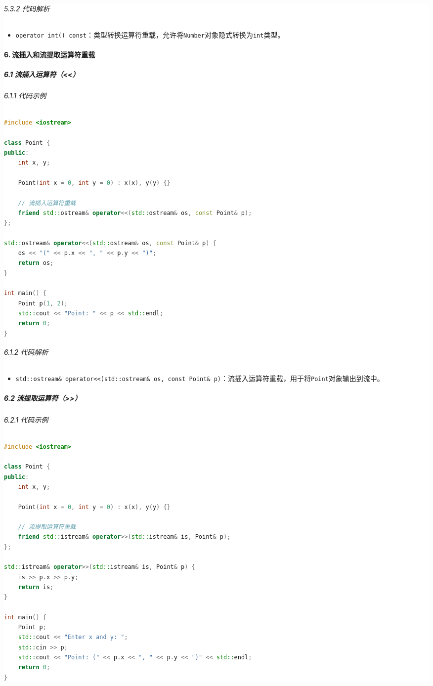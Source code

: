 ###### 5.3.2 代码解析
- `operator int() const`：类型转换运算符重载，允许将`Number`对象隐式转换为`int`类型。

#### 6. 流插入和流提取运算符重载

##### 6.1 流插入运算符（<<）

###### 6.1.1 代码示例
```cpp
#include <iostream>

class Point {
public:
    int x, y;

    Point(int x = 0, int y = 0) : x(x), y(y) {}

    // 流插入运算符重载
    friend std::ostream& operator<<(std::ostream& os, const Point& p);
};

std::ostream& operator<<(std::ostream& os, const Point& p) {
    os << "(" << p.x << ", " << p.y << ")";
    return os;
}

int main() {
    Point p(1, 2);
    std::cout << "Point: " << p << std::endl;
    return 0;
}
```

###### 6.1.2 代码解析
- `std::ostream& operator<<(std::ostream& os, const Point& p)`：流插入运算符重载，用于将`Point`对象输出到流中。

##### 6.2 流提取运算符（>>）

###### 6.2.1 代码示例
```cpp
#include <iostream>

class Point {
public:
    int x, y;

    Point(int x = 0, int y = 0) : x(x), y(y) {}

    // 流提取运算符重载
    friend std::istream& operator>>(std::istream& is, Point& p);
};

std::istream& operator>>(std::istream& is, Point& p) {
    is >> p.x >> p.y;
    return is;
}

int main() {
    Point p;
    std::cout << "Enter x and y: ";
    std::cin >> p;
    std::cout << "Point: (" << p.x << ", " << p.y << ")" << std::endl;
    return 0;
}
```

